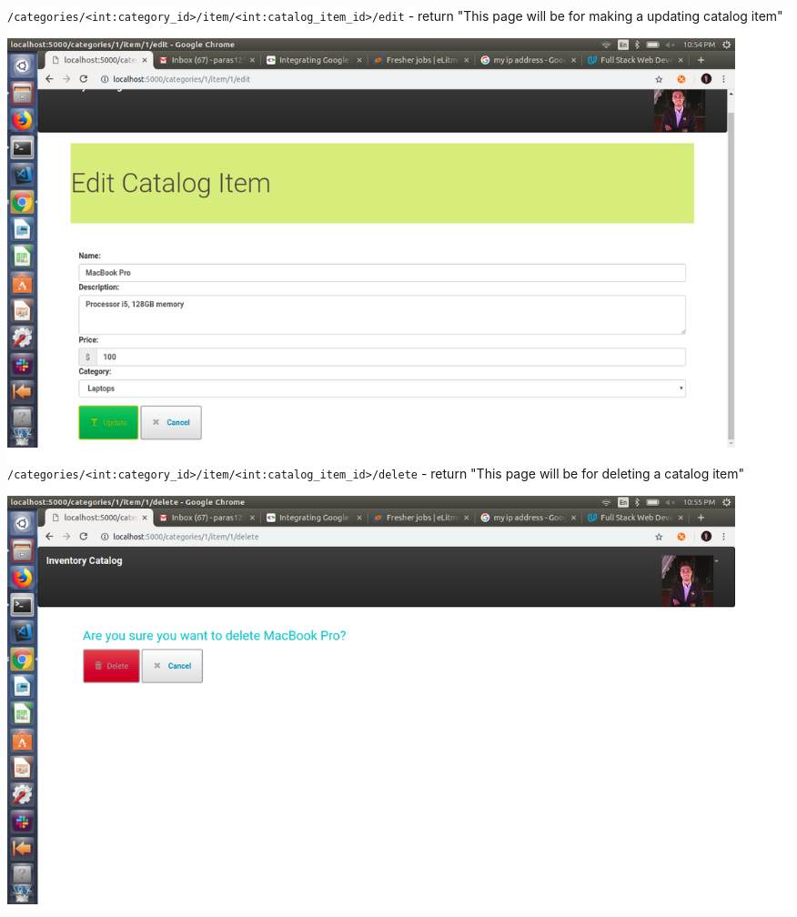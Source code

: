 `/categories/<int:category_id>/item/<int:catalog_item_id>/edit` - return "This page will be for making a updating catalog item"

<img src="assets/catalog-item-edit.png" width="800">

`/categories/<int:category_id>/item/<int:catalog_item_id>/delete` - return "This page will be for deleting a catalog item"

<img src="assets/catalog-item-delete.png" width="800">
